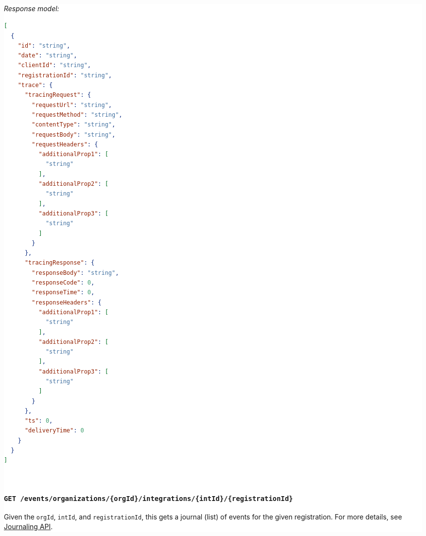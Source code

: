 _Response model:_
```json
[
  {
    "id": "string",
    "date": "string",
    "clientId": "string",
    "registrationId": "string",
    "trace": {
      "tracingRequest": {
        "requestUrl": "string",
        "requestMethod": "string",
        "contentType": "string",
        "requestBody": "string",
        "requestHeaders": {
          "additionalProp1": [
            "string"
          ],
          "additionalProp2": [
            "string"
          ],
          "additionalProp3": [
            "string"
          ]
        }
      },
      "tracingResponse": {
        "responseBody": "string",
        "responseCode": 0,
        "responseTime": 0,
        "responseHeaders": {
          "additionalProp1": [
            "string"
          ],
          "additionalProp2": [
            "string"
          ],
          "additionalProp3": [
            "string"
          ]
        }
      },
      "ts": 0,
      "deliveryTime": 0
    }
  }
]
```

<a id="get-journal">&nbsp;</a>
### `GET /events/organizations/{orgId}/integrations/{intId}/{registrationId}`
Given the `orgId`, `intId`, and `registrationId`, this gets a journal (list) of events for the given registration. For more details, see 
[Journaling API](./journaling_api.md).
